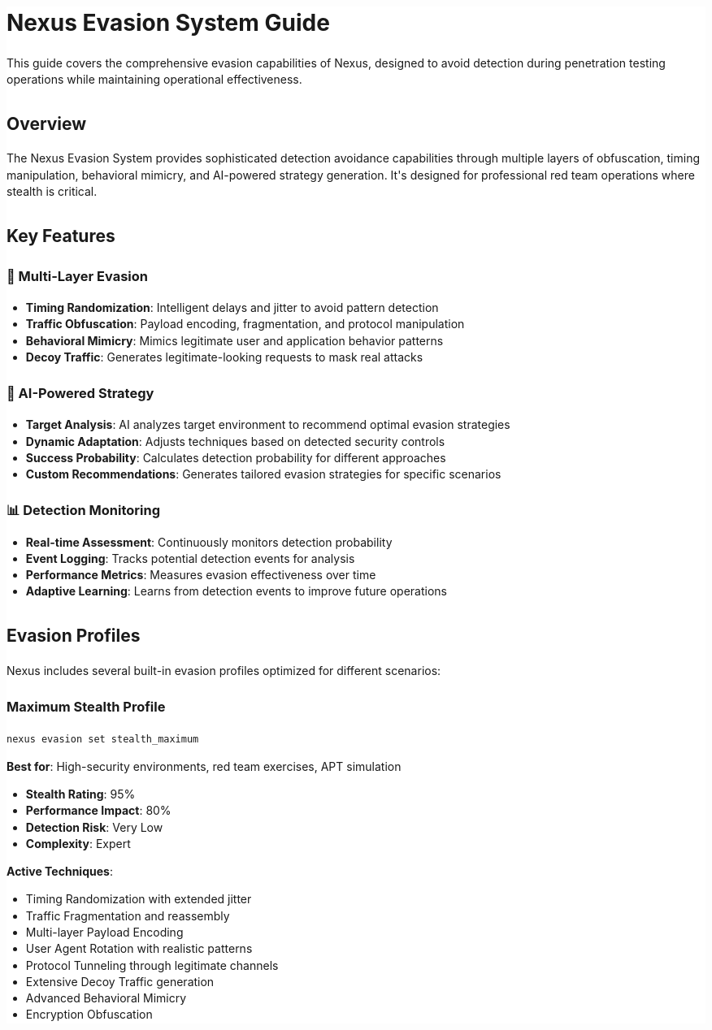 # Nexus Evasion System Guide

This guide covers the comprehensive evasion capabilities of Nexus, designed to avoid detection during penetration testing operations while maintaining operational effectiveness.

## Overview

The Nexus Evasion System provides sophisticated detection avoidance capabilities through multiple layers of obfuscation, timing manipulation, behavioral mimicry, and AI-powered strategy generation. It's designed for professional red team operations where stealth is critical.

## Key Features

### 🥷 Multi-Layer Evasion
- **Timing Randomization**: Intelligent delays and jitter to avoid pattern detection
- **Traffic Obfuscation**: Payload encoding, fragmentation, and protocol manipulation
- **Behavioral Mimicry**: Mimics legitimate user and application behavior patterns
- **Decoy Traffic**: Generates legitimate-looking requests to mask real attacks

### 🤖 AI-Powered Strategy
- **Target Analysis**: AI analyzes target environment to recommend optimal evasion strategies
- **Dynamic Adaptation**: Adjusts techniques based on detected security controls
- **Success Probability**: Calculates detection probability for different approaches
- **Custom Recommendations**: Generates tailored evasion strategies for specific scenarios

### 📊 Detection Monitoring
- **Real-time Assessment**: Continuously monitors detection probability
- **Event Logging**: Tracks potential detection events for analysis
- **Performance Metrics**: Measures evasion effectiveness over time
- **Adaptive Learning**: Learns from detection events to improve future operations

## Evasion Profiles

Nexus includes several built-in evasion profiles optimized for different scenarios:

### Maximum Stealth Profile
```bash
nexus evasion set stealth_maximum
```

**Best for**: High-security environments, red team exercises, APT simulation
- **Stealth Rating**: 95%
- **Performance Impact**: 80%
- **Detection Risk**: Very Low
- **Complexity**: Expert

**Active Techniques**:
- Timing Randomization with extended jitter
- Traffic Fragmentation and reassembly
- Multi-layer Payload Encoding
- User Agent Rotation with realistic patterns
- Protocol Tunneling through legitimate channels
- Extensive Decoy Traffic generation
- Advanced Behavioral Mimicry
- Encryption Obfuscation
